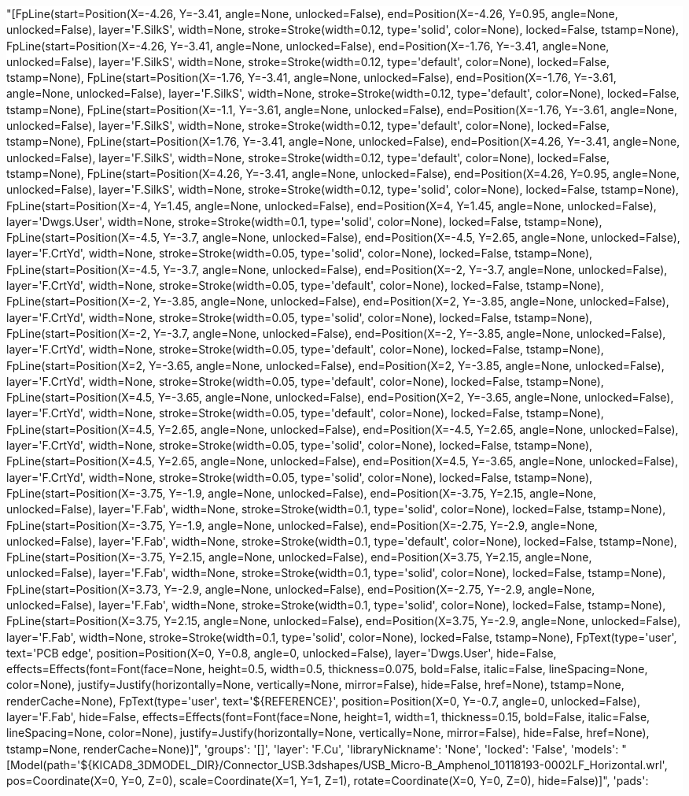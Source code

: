 "[FpLine(start=Position(X=-4.26, Y=-3.41, angle=None, unlocked=False), end=Position(X=-4.26, Y=0.95, angle=None, unlocked=False), layer='F.SilkS', width=None, stroke=Stroke(width=0.12, type='solid', color=None), locked=False, tstamp=None), FpLine(start=Position(X=-4.26, Y=-3.41, angle=None, unlocked=False), end=Position(X=-1.76, Y=-3.41, angle=None, unlocked=False), layer='F.SilkS', width=None, stroke=Stroke(width=0.12, type='default', color=None), locked=False, tstamp=None), FpLine(start=Position(X=-1.76, Y=-3.41, angle=None, unlocked=False), end=Position(X=-1.76, Y=-3.61, angle=None, unlocked=False), layer='F.SilkS', width=None, stroke=Stroke(width=0.12, type='default', color=None), locked=False, tstamp=None), FpLine(start=Position(X=-1.1, Y=-3.61, angle=None, unlocked=False), end=Position(X=-1.76, Y=-3.61, angle=None, unlocked=False), layer='F.SilkS', width=None, stroke=Stroke(width=0.12, type='default', color=None), locked=False, tstamp=None), FpLine(start=Position(X=1.76, Y=-3.41, angle=None, unlocked=False), end=Position(X=4.26, Y=-3.41, angle=None, unlocked=False), layer='F.SilkS', width=None, stroke=Stroke(width=0.12, type='default', color=None), locked=False, tstamp=None), FpLine(start=Position(X=4.26, Y=-3.41, angle=None, unlocked=False), end=Position(X=4.26, Y=0.95, angle=None, unlocked=False), layer='F.SilkS', width=None, stroke=Stroke(width=0.12, type='solid', color=None), locked=False, tstamp=None), FpLine(start=Position(X=-4, Y=1.45, angle=None, unlocked=False), end=Position(X=4, Y=1.45, angle=None, unlocked=False), layer='Dwgs.User', width=None, stroke=Stroke(width=0.1, type='solid', color=None), locked=False, tstamp=None), FpLine(start=Position(X=-4.5, Y=-3.7, angle=None, unlocked=False), end=Position(X=-4.5, Y=2.65, angle=None, unlocked=False), layer='F.CrtYd', width=None, stroke=Stroke(width=0.05, type='solid', color=None), locked=False, tstamp=None), FpLine(start=Position(X=-4.5, Y=-3.7, angle=None, unlocked=False), end=Position(X=-2, Y=-3.7, angle=None, unlocked=False), layer='F.CrtYd', width=None, stroke=Stroke(width=0.05, type='default', color=None), locked=False, tstamp=None), FpLine(start=Position(X=-2, Y=-3.85, angle=None, unlocked=False), end=Position(X=2, Y=-3.85, angle=None, unlocked=False), layer='F.CrtYd', width=None, stroke=Stroke(width=0.05, type='solid', color=None), locked=False, tstamp=None), FpLine(start=Position(X=-2, Y=-3.7, angle=None, unlocked=False), end=Position(X=-2, Y=-3.85, angle=None, unlocked=False), layer='F.CrtYd', width=None, stroke=Stroke(width=0.05, type='default', color=None), locked=False, tstamp=None), FpLine(start=Position(X=2, Y=-3.65, angle=None, unlocked=False), end=Position(X=2, Y=-3.85, angle=None, unlocked=False), layer='F.CrtYd', width=None, stroke=Stroke(width=0.05, type='default', color=None), locked=False, tstamp=None), FpLine(start=Position(X=4.5, Y=-3.65, angle=None, unlocked=False), end=Position(X=2, Y=-3.65, angle=None, unlocked=False), layer='F.CrtYd', width=None, stroke=Stroke(width=0.05, type='default', color=None), locked=False, tstamp=None), FpLine(start=Position(X=4.5, Y=2.65, angle=None, unlocked=False), end=Position(X=-4.5, Y=2.65, angle=None, unlocked=False), layer='F.CrtYd', width=None, stroke=Stroke(width=0.05, type='solid', color=None), locked=False, tstamp=None), FpLine(start=Position(X=4.5, Y=2.65, angle=None, unlocked=False), end=Position(X=4.5, Y=-3.65, angle=None, unlocked=False), layer='F.CrtYd', width=None, stroke=Stroke(width=0.05, type='solid', color=None), locked=False, tstamp=None), FpLine(start=Position(X=-3.75, Y=-1.9, angle=None, unlocked=False), end=Position(X=-3.75, Y=2.15, angle=None, unlocked=False), layer='F.Fab', width=None, stroke=Stroke(width=0.1, type='solid', color=None), locked=False, tstamp=None), FpLine(start=Position(X=-3.75, Y=-1.9, angle=None, unlocked=False), end=Position(X=-2.75, Y=-2.9, angle=None, unlocked=False), layer='F.Fab', width=None, stroke=Stroke(width=0.1, type='default', color=None), locked=False, tstamp=None), FpLine(start=Position(X=-3.75, Y=2.15, angle=None, unlocked=False), end=Position(X=3.75, Y=2.15, angle=None, unlocked=False), layer='F.Fab', width=None, stroke=Stroke(width=0.1, type='solid', color=None), locked=False, tstamp=None), FpLine(start=Position(X=3.73, Y=-2.9, angle=None, unlocked=False), end=Position(X=-2.75, Y=-2.9, angle=None, unlocked=False), layer='F.Fab', width=None, stroke=Stroke(width=0.1, type='solid', color=None), locked=False, tstamp=None), FpLine(start=Position(X=3.75, Y=2.15, angle=None, unlocked=False), end=Position(X=3.75, Y=-2.9, angle=None, unlocked=False), layer='F.Fab', width=None, stroke=Stroke(width=0.1, type='solid', color=None), locked=False, tstamp=None), FpText(type='user', text='PCB edge', position=Position(X=0, Y=0.8, angle=0, unlocked=False), layer='Dwgs.User', hide=False, effects=Effects(font=Font(face=None, height=0.5, width=0.5, thickness=0.075, bold=False, italic=False, lineSpacing=None, color=None), justify=Justify(horizontally=None, vertically=None, mirror=False), hide=False, href=None), tstamp=None, renderCache=None), FpText(type='user', text='${REFERENCE}', position=Position(X=0, Y=-0.7, angle=0, unlocked=False), layer='F.Fab', hide=False, effects=Effects(font=Font(face=None, height=1, width=1, thickness=0.15, bold=False, italic=False, lineSpacing=None, color=None), justify=Justify(horizontally=None, vertically=None, mirror=False), hide=False, href=None), tstamp=None, renderCache=None)]", 'groups': '[]', 'layer': 'F.Cu', 'libraryNickname': 'None', 'locked': 'False', 'models': "[Model(path='${KICAD8_3DMODEL_DIR}/Connector_USB.3dshapes/USB_Micro-B_Amphenol_10118193-0002LF_Horizontal.wrl', pos=Coordinate(X=0, Y=0, Z=0), scale=Coordinate(X=1, Y=1, Z=1), rotate=Coordinate(X=0, Y=0, Z=0), hide=False)]", 'pads':